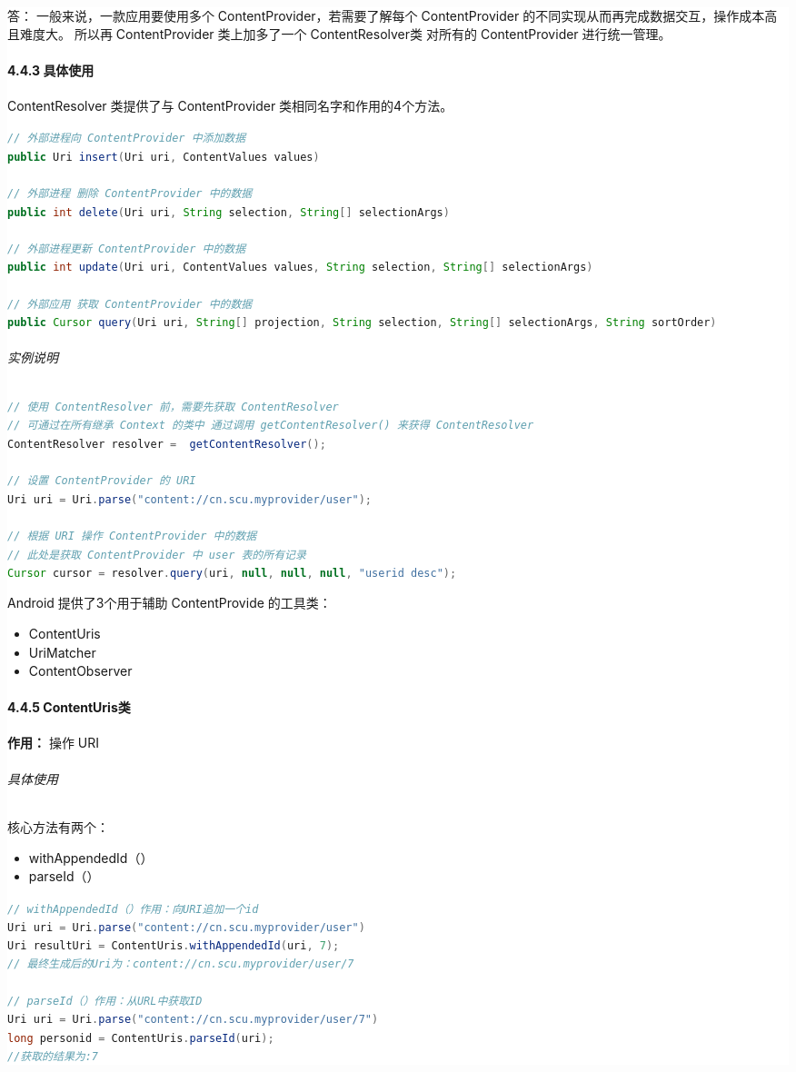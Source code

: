答：
一般来说，一款应用要使用多个 ContentProvider，若需要了解每个 ContentProvider 的不同实现从而再完成数据交互，操作成本高且难度大。
所以再 ContentProvider 类上加多了一个 ContentResolver类 对所有的 ContentProvider 进行统一管理。

#### 4.4.3 具体使用

ContentResolver 类提供了与 ContentProvider 类相同名字和作用的4个方法。

```java
// 外部进程向 ContentProvider 中添加数据
public Uri insert(Uri uri, ContentValues values)　 

// 外部进程 删除 ContentProvider 中的数据
public int delete(Uri uri, String selection, String[] selectionArgs)

// 外部进程更新 ContentProvider 中的数据
public int update(Uri uri, ContentValues values, String selection, String[] selectionArgs)　 

// 外部应用 获取 ContentProvider 中的数据
public Cursor query(Uri uri, String[] projection, String selection, String[] selectionArgs, String sortOrder)
```

###### 实例说明

```java
// 使用 ContentResolver 前，需要先获取 ContentResolver
// 可通过在所有继承 Context 的类中 通过调用 getContentResolver() 来获得 ContentResolver
ContentResolver resolver =  getContentResolver(); 

// 设置 ContentProvider 的 URI
Uri uri = Uri.parse("content://cn.scu.myprovider/user"); 

// 根据 URI 操作 ContentProvider 中的数据
// 此处是获取 ContentProvider 中 user 表的所有记录 
Cursor cursor = resolver.query(uri, null, null, null, "userid desc"); 
```

Android 提供了3个用于辅助 ContentProvide 的工具类：

 - ContentUris
 - UriMatcher
 - ContentObserver

#### 4.4.5 ContentUris类

**作用：** 操作 URI

###### 具体使用 

核心方法有两个：
 - withAppendedId（） 
 - parseId（）

```java
// withAppendedId（）作用：向URI追加一个id
Uri uri = Uri.parse("content://cn.scu.myprovider/user") 
Uri resultUri = ContentUris.withAppendedId(uri, 7);  
// 最终生成后的Uri为：content://cn.scu.myprovider/user/7

// parseId（）作用：从URL中获取ID
Uri uri = Uri.parse("content://cn.scu.myprovider/user/7") 
long personid = ContentUris.parseId(uri); 
//获取的结果为:7
```
